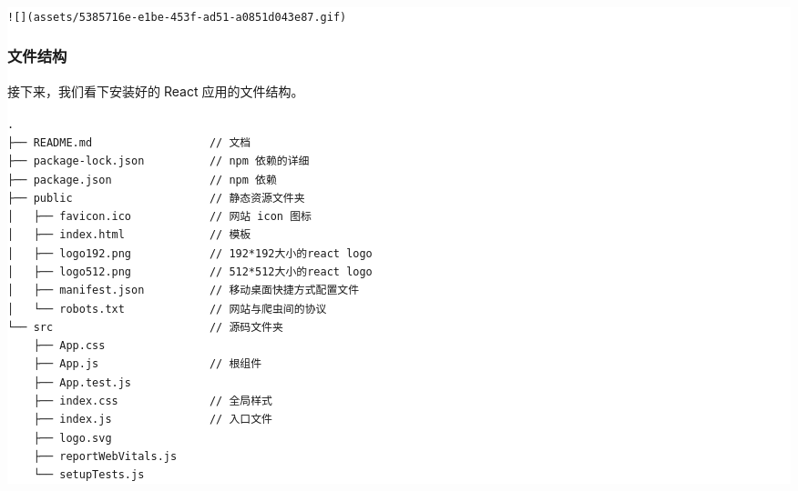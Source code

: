     ![](assets/5385716e-e1be-453f-ad51-a0851d043e87.gif)
    
### 文件结构
接下来，我们看下安装好的 React 应用的文件结构。
```tree
.
├── README.md                  // 文档
├── package-lock.json          // npm 依赖的详细
├── package.json               // npm 依赖
├── public                     // 静态资源文件夹
│   ├── favicon.ico            // 网站 icon 图标
│   ├── index.html             // 模板
│   ├── logo192.png            // 192*192大小的react logo
│   ├── logo512.png            // 512*512大小的react logo
│   ├── manifest.json          // 移动桌面快捷方式配置文件
│   └── robots.txt             // 网站与爬虫间的协议
└── src                        // 源码文件夹
    ├── App.css
    ├── App.js                 // 根组件
    ├── App.test.js
    ├── index.css              // 全局样式
    ├── index.js               // 入口文件
    ├── logo.svg
    ├── reportWebVitals.js
    └── setupTests.js
```
